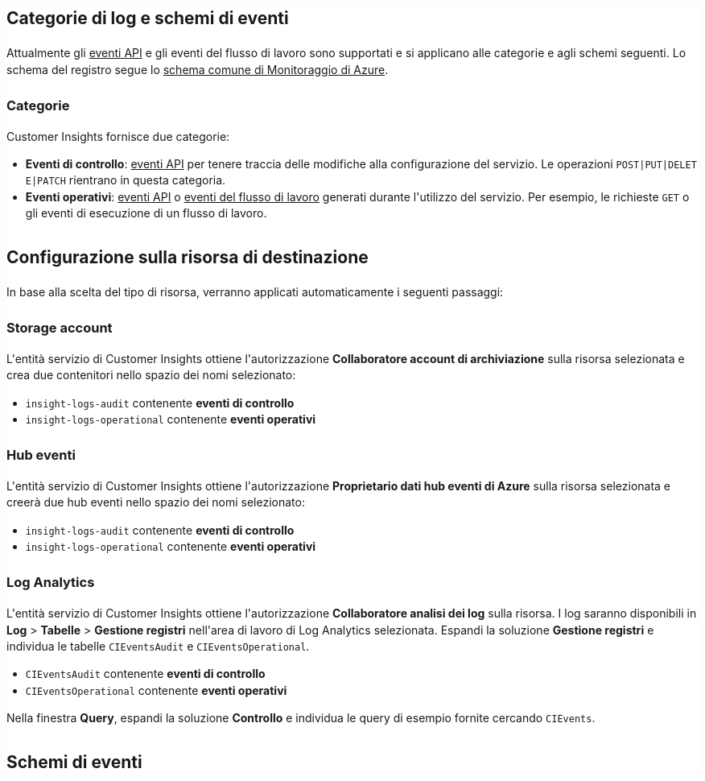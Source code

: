 ## <a name="log-categories-and-event-schemas"></a>Categorie di log e schemi di eventi

Attualmente gli [eventi API](apis.md) e gli eventi del flusso di lavoro sono supportati e si applicano alle categorie e agli schemi seguenti.
Lo schema del registro segue lo [schema comune di Monitoraggio di Azure](/azure/azure-monitor/platform/resource-logs-schema#top-level-common-schema).

### <a name="categories"></a>Categorie

Customer Insights fornisce due categorie:

- **Eventi di controllo**: [eventi API](#api-event-schema) per tenere traccia delle modifiche alla configurazione del servizio. Le operazioni `POST|PUT|DELETE|PATCH` rientrano in questa categoria.
- **Eventi operativi**: [eventi API](#api-event-schema) o [eventi del flusso di lavoro](#workflow-event-schema) generati durante l'utilizzo del servizio.  Per esempio, le richieste `GET` o gli eventi di esecuzione di un flusso di lavoro.

## <a name="configuration-on-the-destination-resource"></a>Configurazione sulla risorsa di destinazione

In base alla scelta del tipo di risorsa, verranno applicati automaticamente i seguenti passaggi:

### <a name="storage-account"></a>Storage account

L'entità servizio di Customer Insights ottiene l'autorizzazione **Collaboratore account di archiviazione** sulla risorsa selezionata e crea due contenitori nello spazio dei nomi selezionato:

- `insight-logs-audit` contenente **eventi di controllo**
- `insight-logs-operational` contenente **eventi operativi**

### <a name="event-hub"></a>Hub eventi

L'entità servizio di Customer Insights ottiene l'autorizzazione **Proprietario dati hub eventi di Azure** sulla risorsa selezionata e creerà due hub eventi nello spazio dei nomi selezionato:

- `insight-logs-audit` contenente **eventi di controllo**
- `insight-logs-operational` contenente **eventi operativi**

### <a name="log-analytics"></a>Log Analytics

L'entità servizio di Customer Insights ottiene l'autorizzazione **Collaboratore analisi dei log** sulla risorsa. I log saranno disponibili in **Log** > **Tabelle** > **Gestione registri** nell'area di lavoro di Log Analytics selezionata. Espandi la soluzione **Gestione registri** e individua le tabelle `CIEventsAudit` e `CIEventsOperational`.

- `CIEventsAudit` contenente **eventi di controllo**
- `CIEventsOperational` contenente **eventi operativi**

Nella finestra **Query**, espandi la soluzione **Controllo** e individua le query di esempio fornite cercando `CIEvents`.

## <a name="event-schemas"></a>Schemi di eventi
